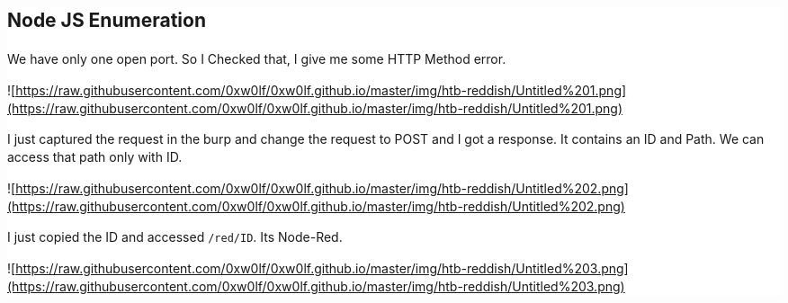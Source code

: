 ## Node JS Enumeration

We have only one open port. So I Checked that, I give me some HTTP Method error. 

![https://raw.githubusercontent.com/0xw0lf/0xw0lf.github.io/master/img/htb-reddish/Untitled%201.png](https://raw.githubusercontent.com/0xw0lf/0xw0lf.github.io/master/img/htb-reddish/Untitled%201.png)

I just captured the request in the burp and change the request to POST and I got a response. It contains an ID and Path. We can access that path only with ID.

![https://raw.githubusercontent.com/0xw0lf/0xw0lf.github.io/master/img/htb-reddish/Untitled%202.png](https://raw.githubusercontent.com/0xw0lf/0xw0lf.github.io/master/img/htb-reddish/Untitled%202.png)

I just copied the ID and accessed `/red/ID`. Its Node-Red.

![https://raw.githubusercontent.com/0xw0lf/0xw0lf.github.io/master/img/htb-reddish/Untitled%203.png](https://raw.githubusercontent.com/0xw0lf/0xw0lf.github.io/master/img/htb-reddish/Untitled%203.png)
